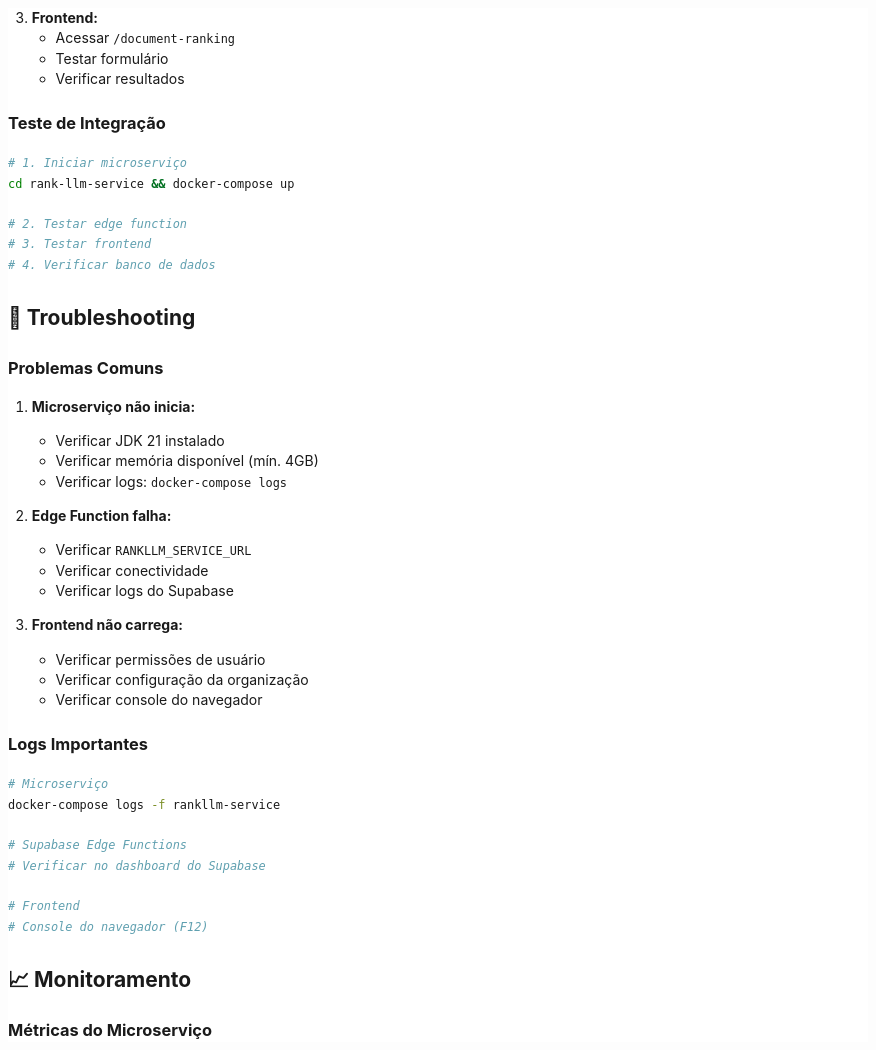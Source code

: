 3. **Frontend:**
   - Acessar `/document-ranking`
   - Testar formulário
   - Verificar resultados

### Teste de Integração

```bash
# 1. Iniciar microserviço
cd rank-llm-service && docker-compose up

# 2. Testar edge function
# 3. Testar frontend
# 4. Verificar banco de dados
```

## 🚨 Troubleshooting

### Problemas Comuns

1. **Microserviço não inicia:**
   - Verificar JDK 21 instalado
   - Verificar memória disponível (mín. 4GB)
   - Verificar logs: `docker-compose logs`

2. **Edge Function falha:**
   - Verificar `RANKLLM_SERVICE_URL`
   - Verificar conectividade
   - Verificar logs do Supabase

3. **Frontend não carrega:**
   - Verificar permissões de usuário
   - Verificar configuração da organização
   - Verificar console do navegador

### Logs Importantes

```bash
# Microserviço
docker-compose logs -f rankllm-service

# Supabase Edge Functions
# Verificar no dashboard do Supabase

# Frontend
# Console do navegador (F12)
```

## 📈 Monitoramento

### Métricas do Microserviço
